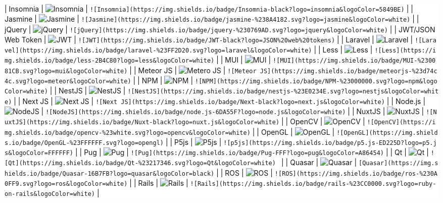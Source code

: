 | Insomnia           | ![Insomnia](https://img.shields.io/badge/Insomnia-black?logo=insomnia&logoColor=5849BE)                                     | `![Insomnia](https://img.shields.io/badge/Insomnia-black?logo=insomnia&logoColor=5849BE)`                                     |
| Jasmine            | ![Jasmine](https://img.shields.io/badge/jasmine-%238A4182.svg?logo=jasmine&logoColor=white)                                 | `![Jasmine](https://img.shields.io/badge/jasmine-%238A4182.svg?logo=jasmine&logoColor=white)`                                 |
| jQuery             | ![jQuery](https://img.shields.io/badge/jquery-%230769AD.svg?logo=jquery&logoColor=white)                                    | `![jQuery](https://img.shields.io/badge/jquery-%230769AD.svg?logo=jquery&logoColor=white)`                                    |
| JWT/JSON Web Token | ![JWT](https://img.shields.io/badge/JWT-black?logo=JSON%20web%20tokens)                                                     | `![JWT](https://img.shields.io/badge/JWT-black?logo=JSON%20web%20tokens)`                                                     |
| Laravel            | ![Laravel](https://img.shields.io/badge/laravel-%23FF2D20.svg?logo=laravel&logoColor=white)                                 | `![Laravel](https://img.shields.io/badge/laravel-%23FF2D20.svg?logo=laravel&logoColor=white)`                                 |
| Less               | ![Less](https://img.shields.io/badge/less-2B4C80?logo=less&logoColor=white)                                                 | `![Less](https://img.shields.io/badge/less-2B4C80?logo=less&logoColor=white)`                                                 |
| MUI                | ![MUI](https://img.shields.io/badge/MUI-%230081CB.svg?logo=mui&logoColor=white)                                     | `![MUI](https://img.shields.io/badge/MUI-%230081CB.svg?logo=mui&logoColor=white)`                                     |
| Meteor JS          | ![Metero JS](https://img.shields.io/badge/meteorjs-%23d74c4c.svg?logo=meteor&logoColor=white)                               | `![Meteor JS](https://img.shields.io/badge/meteorjs-%23d74c4c.svg?logo=meteor&logoColor=white)`                               |
| NPM                | ![NPM](https://img.shields.io/badge/NPM-%23000000.svg?logo=npm&logoColor=white)                                             | `![NPM](https://img.shields.io/badge/NPM-%23000000.svg?logo=npm&logoColor=white)`                                             |
| NestJS             | ![NestJS](https://img.shields.io/badge/nestjs-%23E0234E.svg?logo=nestjs&logoColor=white)                                    | `![NestJS](https://img.shields.io/badge/nestjs-%23E0234E.svg?logo=nestjs&logoColor=white)`                                    |
| Next JS            | ![Next JS](https://img.shields.io/badge/Next-black?logo=next.js&logoColor=white)                                            | `![Next JS](https://img.shields.io/badge/Next-black?logo=next.js&logoColor=white)`                                            |
| Node.js            | ![NodeJS](https://img.shields.io/badge/node.js-6DA55F?logo=node.js&logoColor=white)                                         | `![NodeJS](https://img.shields.io/badge/node.js-6DA55F?logo=node.js&logoColor=white)`                                         |
| NuxtJS             | ![NuxtJS](https://img.shields.io/badge/Nuxt-black?logo=nuxt.js&logoColor=white)                                             | `![NuxtJS](https://img.shields.io/badge/Nuxt-black?logo=nuxt.js&logoColor=white)`                                             |
| OpenCV             | ![OpenCV](https://img.shields.io/badge/opencv-%23white.svg?logo=opencv&logoColor=white)                                     | `![OpenCV](https://img.shields.io/badge/opencv-%23white.svg?logo=opencv&logoColor=white)`                                     |
| OpenGL             | ![OpenGL](https://img.shields.io/badge/OpenGL-%23FFFFFF.svg?logo=opengl)                                                    | `![OpenGL](https://img.shields.io/badge/OpenGL-%23FFFFFF.svg?logo=opengl)`                                                    |
| P5js               | ![P5js](https://img.shields.io/badge/p5.js-ED225D?logo=p5.js&logoColor=FFFFFF)                                              | `![p5js](https://img.shields.io/badge/p5.js-ED225D?logo=p5.js&logoColor=FFFFFF)`                                              |
| Pug                | ![Pug](https://img.shields.io/badge/Pug-FFF?logo=pug&logoColor=A86454)                                                      | `![Pug](https://img.shields.io/badge/Pug-FFF?logo=pug&logoColor=A86454)`                                                      |
| Qt                 | ![Qt](https://img.shields.io/badge/Qt-%23217346.svg?logo=Qt&logoColor=white)                                                | `![Qt](https://img.shields.io/badge/Qt-%23217346.svg?logo=Qt&logoColor=white) `                                               |
| Quasar             | ![Quasar](https://img.shields.io/badge/Quasar-16B7FB?logo=quasar&logoColor=black)                                           | `[Quasar](https://img.shields.io/badge/Quasar-16B7FB?logo=quasar&logoColor=black)`                                            |
| ROS                | ![ROS](https://img.shields.io/badge/ros-%230A0FF9.svg?logo=ros&logoColor=white)                                             | `![ROS](https://img.shields.io/badge/ros-%230A0FF9.svg?logo=ros&logoColor=white)`                                             |
| Rails              | ![Rails](https://img.shields.io/badge/rails-%23CC0000.svg?logo=ruby-on-rails&logoColor=white)                               | `![Rails](https://img.shields.io/badge/rails-%23CC0000.svg?logo=ruby-on-rails&logoColor=white)`                               |